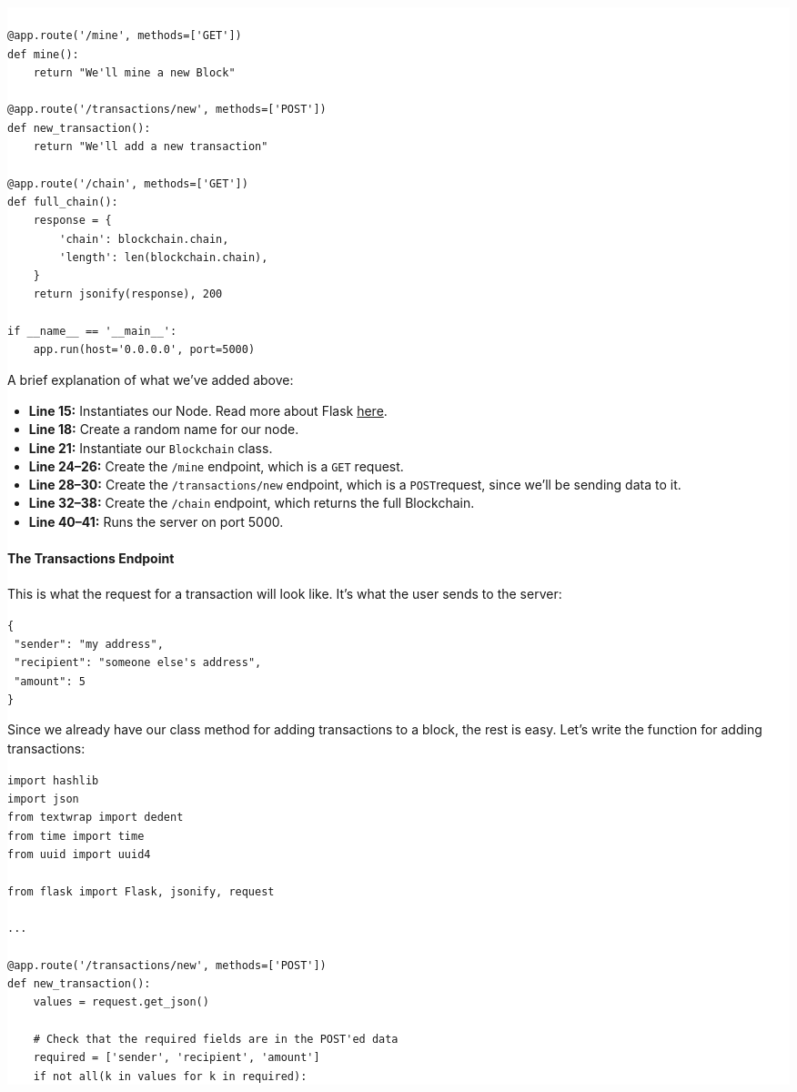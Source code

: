 ```

@app.route('/mine', methods=['GET'])
def mine():
    return "We'll mine a new Block"
  
@app.route('/transactions/new', methods=['POST'])
def new_transaction():
    return "We'll add a new transaction"

@app.route('/chain', methods=['GET'])
def full_chain():
    response = {
        'chain': blockchain.chain,
        'length': len(blockchain.chain),
    }
    return jsonify(response), 200

if __name__ == '__main__':
    app.run(host='0.0.0.0', port=5000)
```

A brief explanation of what we’ve added above:

- **Line 15:** Instantiates our Node. Read more about Flask [here](http://flask.pocoo.org/docs/0.12/quickstart/#a-minimal-application).
- **Line 18:** Create a random name for our node.
- **Line 21:** Instantiate our `Blockchain` class.
- **Line 24–26:** Create the `/mine` endpoint, which is a `GET` request.
- **Line 28–30:** Create the `/transactions/new` endpoint, which is a `POST`request, since we’ll be sending data to it.
- **Line 32–38:** Create the `/chain` endpoint, which returns the full Blockchain.
- **Line 40–41:** Runs the server on port 5000.

#### The Transactions Endpoint

This is what the request for a transaction will look like. It’s what the user sends to the server:

```
{
 "sender": "my address",
 "recipient": "someone else's address",
 "amount": 5
}
```

Since we already have our class method for adding transactions to a block, the rest is easy. Let’s write the function for adding transactions:

```
import hashlib
import json
from textwrap import dedent
from time import time
from uuid import uuid4

from flask import Flask, jsonify, request

...

@app.route('/transactions/new', methods=['POST'])
def new_transaction():
    values = request.get_json()

    # Check that the required fields are in the POST'ed data
    required = ['sender', 'recipient', 'amount']
    if not all(k in values for k in required):
```